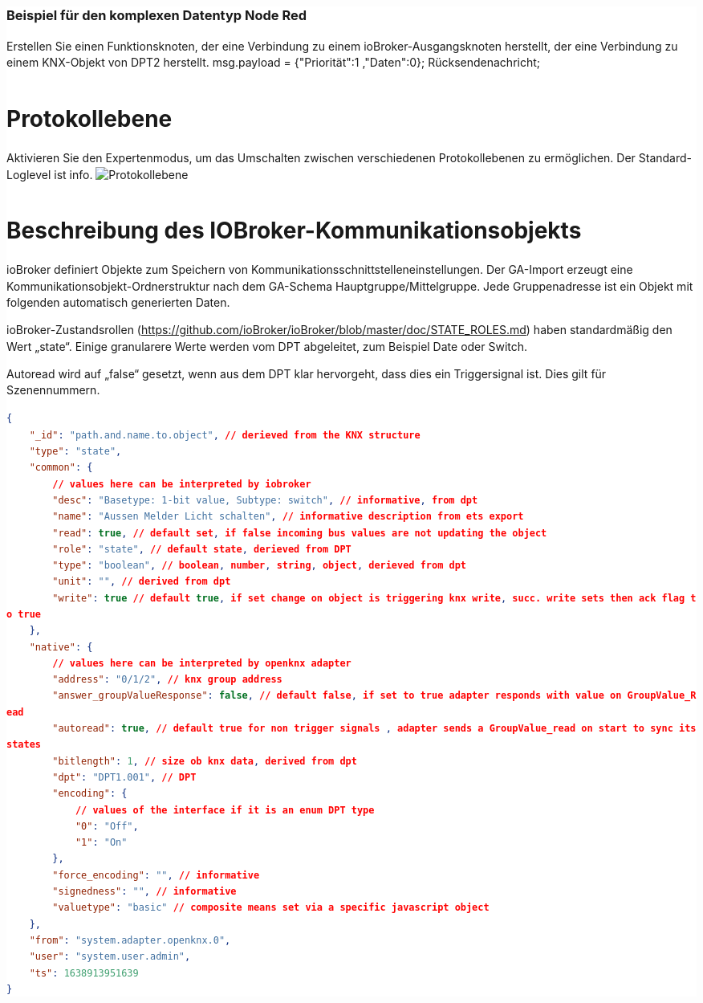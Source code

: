 ### Beispiel für den komplexen Datentyp Node Red
Erstellen Sie einen Funktionsknoten, der eine Verbindung zu einem ioBroker-Ausgangsknoten herstellt, der eine Verbindung zu einem KNX-Objekt von DPT2 herstellt.
msg.payload = {"Priorität":1 ,"Daten":0}; Rücksendenachricht;

# Protokollebene
Aktivieren Sie den Expertenmodus, um das Umschalten zwischen verschiedenen Protokollebenen zu ermöglichen. Der Standard-Loglevel ist info.
![Protokollebene](../../../en/adapterref/iobroker.openknx/docs/pictures/loglevel.png)

# Beschreibung des IOBroker-Kommunikationsobjekts
ioBroker definiert Objekte zum Speichern von Kommunikationsschnittstelleneinstellungen.
Der GA-Import erzeugt eine Kommunikationsobjekt-Ordnerstruktur nach dem GA-Schema Hauptgruppe/Mittelgruppe. Jede Gruppenadresse ist ein Objekt mit folgenden automatisch generierten Daten.

ioBroker-Zustandsrollen (https://github.com/ioBroker/ioBroker/blob/master/doc/STATE_ROLES.md) haben standardmäßig den Wert „state“. Einige granularere Werte werden vom DPT abgeleitet, zum Beispiel Date oder Switch.

Autoread wird auf „false“ gesetzt, wenn aus dem DPT klar hervorgeht, dass dies ein Triggersignal ist. Dies gilt für Szenennummern.

```json
{
    "_id": "path.and.name.to.object", // derieved from the KNX structure
    "type": "state",
    "common": {
        // values here can be interpreted by iobroker
        "desc": "Basetype: 1-bit value, Subtype: switch", // informative, from dpt
        "name": "Aussen Melder Licht schalten", // informative description from ets export
        "read": true, // default set, if false incoming bus values are not updating the object
        "role": "state", // default state, derieved from DPT
        "type": "boolean", // boolean, number, string, object, derieved from dpt
        "unit": "", // derived from dpt
        "write": true // default true, if set change on object is triggering knx write, succ. write sets then ack flag to true
    },
    "native": {
        // values here can be interpreted by openknx adapter
        "address": "0/1/2", // knx group address
        "answer_groupValueResponse": false, // default false, if set to true adapter responds with value on GroupValue_Read
        "autoread": true, // default true for non trigger signals , adapter sends a GroupValue_read on start to sync its states
        "bitlength": 1, // size ob knx data, derived from dpt
        "dpt": "DPT1.001", // DPT
        "encoding": {
            // values of the interface if it is an enum DPT type
            "0": "Off",
            "1": "On"
        },
        "force_encoding": "", // informative
        "signedness": "", // informative
        "valuetype": "basic" // composite means set via a specific javascript object
    },
    "from": "system.adapter.openknx.0",
    "user": "system.user.admin",
    "ts": 1638913951639
}
```
